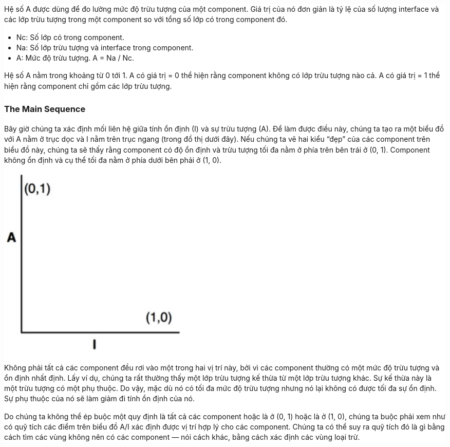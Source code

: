 Hệ số A được dùng để đo lường mức độ trừu tượng của một component. Giá trị của nó đơn giản là tỷ lệ của số lượng interface và các lớp trừu tượng trong một component so với tổng số lớp có trong component đó.

- Nc: Số lớp có trong component.
- Na: Số lớp trừu tượng và interface trong component.
- A: Mức độ trừu tượng. A = Na / Nc.

Hệ số A nằm trong khoảng từ 0 tới 1. A có giá trị = 0 thể hiện rằng component không có lớp trừu tượng nào cả. A có giá trị = 1 thể hiện rằng component chỉ gồm các lớp trừu tượng.

### The Main Sequence
Bây giờ chúng ta xác định mối liên hệ giữa tính ổn định (I) và sự trừu tượng (A). Để làm được điều này, chúng ta tạo ra một biểu đồ với A nằm ở trục dọc và I nằm trên trục ngang (trong đồ thị dưới đây). Nếu chúng ta vẽ hai kiểu “đẹp” của các component trên biểu đồ này, chúng ta sẽ thấy rằng component có độ ổn định và trừu tượng tối đa nằm ở phía trên bên trái ở (0, 1). Component không ổn định và cụ thể tối đa nằm ở phía dưới bên phải ở (1, 0).

![The I/A Graph](./imgs/image-31.png)

Không phải tất cả các component đều rơi vào một trong hai vị trí này, bởi vì các component thường có một mức độ trừu tượng và ổn định nhất định. Lấy ví dụ, chúng ta rất thường thấy một lớp trừu tượng kế thừa từ một lớp trừu tượng khác. Sự kế thừa này là một trừu tượng có một phụ thuộc. Do vậy, mặc dù nó có tối đa mức độ trừu tượng nhưng nó lại không có được tối đa sự ổn định. Sự phụ thuộc của nó sẽ làm giảm đi tính ổn định của nó.

Do chúng ta không thể ép buộc một quy định là tất cả các component hoặc là ở (0, 1) hoặc là ở (1, 0), chúng ta buộc phải xem như có quỹ tích các điểm trên biểu đồ A/I xác định được vị trí hợp lý cho các component. Chúng ta có thể suy ra quỹ tích đó là gì bằng cách tìm các vùng không nên có các component — nói cách khác, bằng cách xác định các vùng loại trừ.
